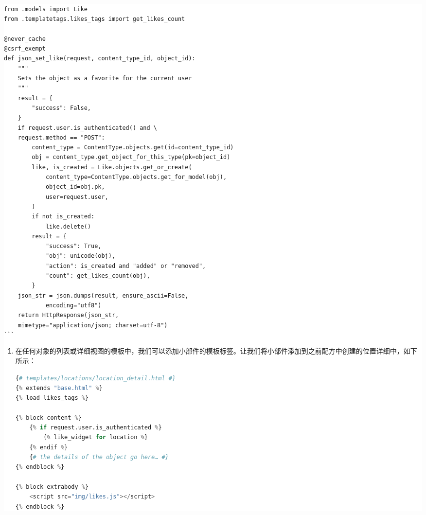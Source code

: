     from .models import Like
    from .templatetags.likes_tags import get_likes_count

    @never_cache
    @csrf_exempt
    def json_set_like(request, content_type_id, object_id):
        """
        Sets the object as a favorite for the current user
        """
        result = {
            "success": False,
        }
        if request.user.is_authenticated() and \
        request.method == "POST":
            content_type = ContentType.objects.get(id=content_type_id)
            obj = content_type.get_object_for_this_type(pk=object_id)
            like, is_created = Like.objects.get_or_create(
                content_type=ContentType.objects.get_for_model(obj),
                object_id=obj.pk,
                user=request.user,
            )
            if not is_created:
                like.delete()
            result = {
                "success": True,
                "obj": unicode(obj),
                "action": is_created and "added" or "removed",
                "count": get_likes_count(obj),
            }
        json_str = json.dumps(result, ensure_ascii=False,
                encoding="utf8")
        return HttpResponse(json_str,
        mimetype="application/json; charset=utf-8")
    ```

1.  在任何对象的列表或详细视图的模板中，我们可以添加小部件的模板标签。让我们将小部件添加到之前配方中创建的位置详细中，如下所示：

    ```py
    {# templates/locations/location_detail.html #}
    {% extends "base.html" %}
    {% load likes_tags %}

    {% block content %}
        {% if request.user.is_authenticated %}
            {% like_widget for location %}
        {% endif %}
        {# the details of the object go here… #}
    {% endblock %}

    {% block extrabody %}
        <script src="img/likes.js"></script>
    {% endblock %}
    ```
